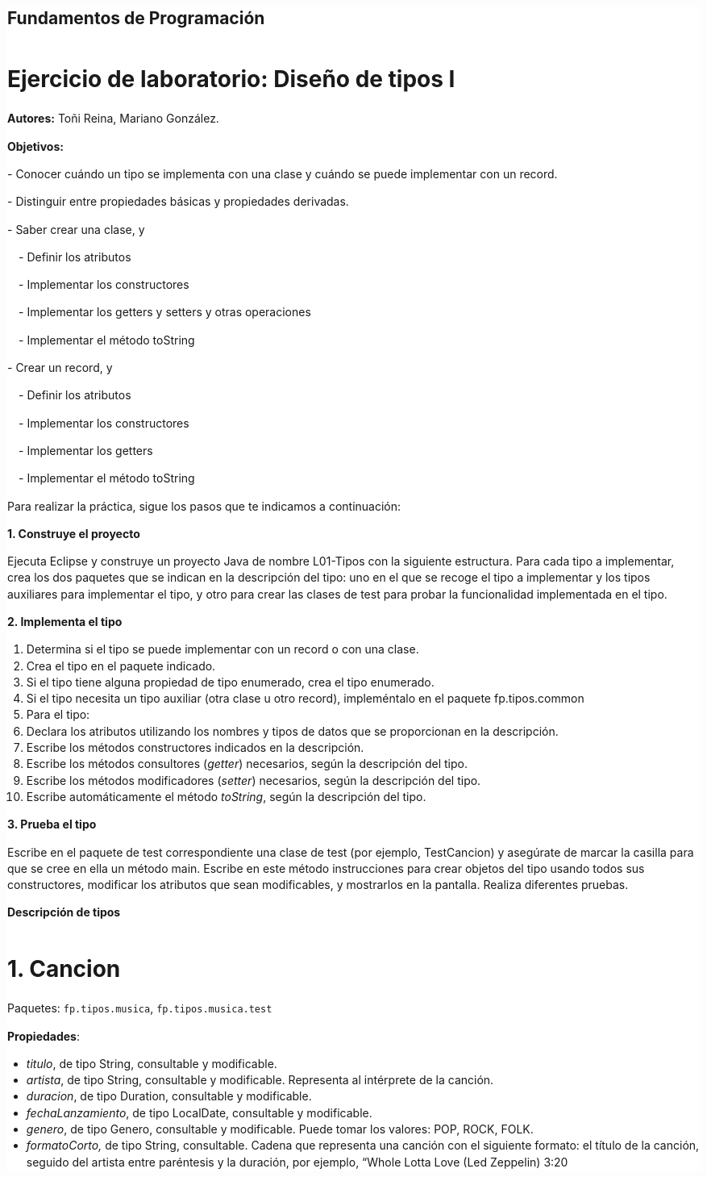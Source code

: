 ## Fundamentos de Programación
# Ejercicio de laboratorio: Diseño de tipos I
**Autores:** Toñi Reina, Mariano González.

**Objetivos:**
<p>- Conocer cuándo un tipo se implementa con una clase y cuándo se puede implementar con un record.</p><p>- Distinguir entre propiedades básicas y propiedades derivadas.</p><p>- Saber crear una clase, y</p><p>&emsp;- Definir los atributos</p><p>&emsp;- Implementar los constructores</p><p>&emsp;- Implementar los getters y setters y otras operaciones</p><p>&emsp;- Implementar el método toString</p><p>- Crear un record, y</p><p>&emsp;- Definir los atributos</p><p>&emsp;- Implementar los constructores</p><p>&emsp;- Implementar los getters </p><p>&emsp;- Implementar el método toString</p>



Para realizar la práctica, sigue los pasos que te indicamos a continuación:

**1. Construye el proyecto**

Ejecuta Eclipse y construye un proyecto Java de nombre L01-Tipos con la siguiente estructura. Para cada tipo a implementar, crea los dos paquetes que se indican en la descripción del tipo: uno en el que se recoge el tipo a implementar y los tipos auxiliares para implementar el tipo, y otro para crear las clases de test para probar la funcionalidad implementada en el tipo.

**2. Implementa el tipo**

1. Determina si el tipo se puede implementar con un record o con una clase.
1. Crea el tipo en el paquete indicado.
1. Si el tipo tiene alguna propiedad de tipo enumerado, crea el tipo enumerado.
1. Si el tipo necesita un tipo auxiliar (otra clase u otro record), impleméntalo en el paquete fp.tipos.common
1. Para el tipo:
1. Declara los atributos utilizando los nombres y tipos de datos que se proporcionan en la descripción.
1. Escribe los métodos constructores indicados en la descripción.
1. Escribe los métodos consultores (*getter*) necesarios, según la descripción del tipo.
1. Escribe los métodos modificadores (*setter*) necesarios, según la descripción del tipo.
1. Escribe automáticamente el método *toString*, según la descripción del tipo.

**3. Prueba el tipo**

Escribe en el paquete de test correspondiente una clase de test (por ejemplo, TestCancion) y asegúrate de marcar la casilla para que se cree en ella un método main. Escribe en este método instrucciones para crear objetos del tipo usando todos sus constructores, modificar los atributos que sean modificables, y mostrarlos en la pantalla. Realiza diferentes pruebas. 

**Descripción de tipos**

# **1. Cancion**

Paquetes: `fp.tipos.musica`, `fp.tipos.musica.test`

**Propiedades**:

- *titulo*, de tipo String, consultable y modificable. 
- *artista*, de tipo String, consultable y modificable. Representa al intérprete de la canción.
- *duracion*, de tipo Duration, consultable y modificable. 
- *fechaLanzamiento*, de tipo LocalDate, consultable y modificable. 
- *genero*, de tipo Genero, consultable y modificable. Puede tomar los valores: POP, ROCK, FOLK.
- *formatoCorto,* de tipo String, consultable. Cadena que representa una canción con el siguiente formato: el título de la canción, seguido del artista entre paréntesis y la duración, por ejemplo, “Whole Lotta Love (Led Zeppelin) 3:20
